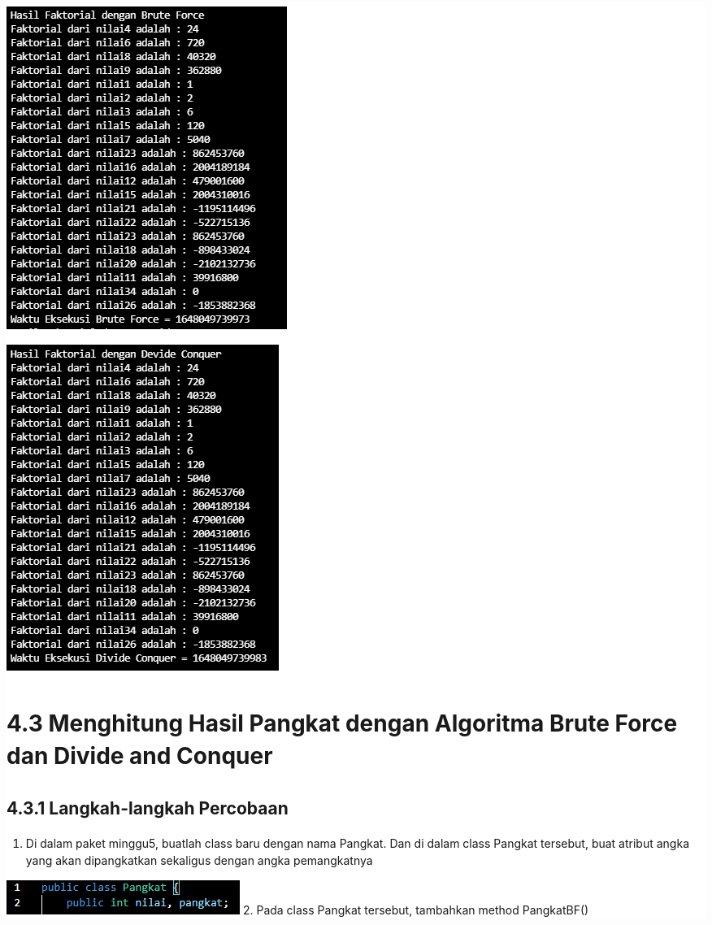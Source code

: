<img src="J4 - 4.2.3 (5c).PNG"> <p>
<img src="J4 - 4.2.3 (5d).PNG"> <p>

# 4.3 Menghitung Hasil Pangkat dengan Algoritma Brute Force dan Divide and Conquer
## 4.3.1 Langkah-langkah Percobaan
1. Di dalam paket minggu5, buatlah class baru dengan nama Pangkat. Dan di dalam class Pangkat 
tersebut, buat atribut angka yang akan dipangkatkan sekaligus dengan angka pemangkatnya <p>
<img src="J4 - 4.3.1 (1).PNG">
2. Pada class Pangkat tersebut, tambahkan method PangkatBF() <p>